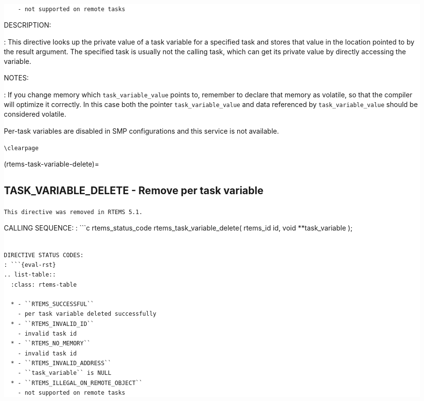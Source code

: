   ```
      - not supported on remote tasks
  ```

DESCRIPTION:

: This directive looks up the private value of a task variable for a
  specified task and stores that value in the location pointed to by the
  result argument. The specified task is usually not the calling task, which
  can get its private value by directly accessing the variable.

NOTES:

: If you change memory which `task_variable_value` points to, remember to
  declare that memory as volatile, so that the compiler will optimize it
  correctly. In this case both the pointer `task_variable_value` and data
  referenced by `task_variable_value` should be considered volatile.

  Per-task variables are disabled in SMP configurations and this service is
  not available.

```{raw} latex
\clearpage
```

```{index} per-task variable
```

```{index} task private variable
```

```{index} task private data
```

```{index} rtems_task_variable_delete()
```

(rtems-task-variable-delete)=

## TASK_VARIABLE_DELETE - Remove per task variable

```{warning}
This directive was removed in RTEMS 5.1.
```

CALLING SEQUENCE:
: ```c
  rtems_status_code rtems_task_variable_delete(
      rtems_id  id,
      void    **task_variable
  );
  ```

DIRECTIVE STATUS CODES:
: ```{eval-rst}
  .. list-table::
    :class: rtems-table

    * - ``RTEMS_SUCCESSFUL``
      - per task variable deleted successfully
    * - ``RTEMS_INVALID_ID``
      - invalid task id
    * - ``RTEMS_NO_MEMORY``
      - invalid task id
    * - ``RTEMS_INVALID_ADDRESS``
      - ``task_variable`` is NULL
    * - ``RTEMS_ILLEGAL_ON_REMOTE_OBJECT``
      - not supported on remote tasks
  ```
